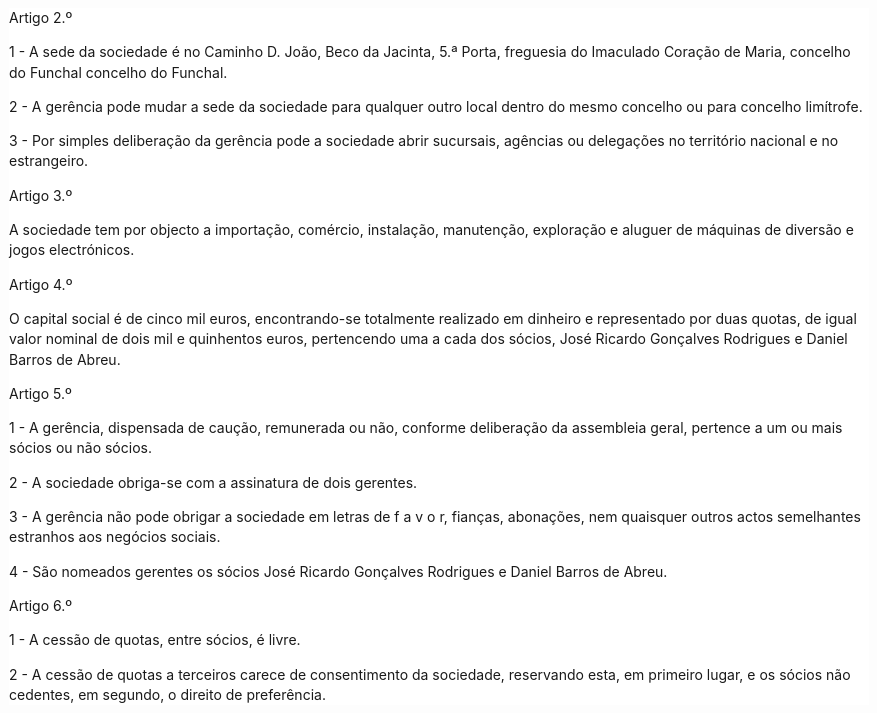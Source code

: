 
Artigo 2.º


1 - A sede da sociedade é no Caminho D. João, Beco da
Jacinta, 5.ª Porta, freguesia do Imaculado Coração
de Maria, concelho do Funchal concelho do Funchal.


2 - A gerência pode mudar a sede da sociedade para
qualquer outro local dentro do mesmo concelho ou
para concelho limítrofe.


3 - Por simples deliberação da gerência pode a
sociedade abrir sucursais, agências ou delegações no
território nacional e no estrangeiro.


Artigo 3.º


A sociedade tem por objecto a importação, comércio,
instalação, manutenção, exploração e aluguer de máquinas
de diversão e jogos electrónicos.


Artigo 4.º


O capital social é de cinco mil euros, encontrando-se
totalmente realizado em dinheiro e representado por duas
quotas, de igual valor nominal de dois mil e quinhentos
euros, pertencendo uma a cada dos sócios, José Ricardo
Gonçalves Rodrigues e Daniel Barros de Abreu.


Artigo 5.º


1 - A gerência, dispensada de caução, remunerada ou
não, conforme deliberação da assembleia geral,
pertence a um ou mais sócios ou não sócios.


2 - A sociedade obriga-se com a assinatura de dois
gerentes.


3 - A gerência não pode obrigar a sociedade em letras de
f a v o r, fianças, abonações, nem quaisquer outros
actos semelhantes estranhos aos negócios sociais.


4 - São nomeados gerentes os sócios José Ricardo
Gonçalves Rodrigues e Daniel Barros de Abreu.


Artigo 6.º


1 - A cessão de quotas, entre sócios, é livre.


2 - A cessão de quotas a terceiros carece de
consentimento da sociedade, reservando esta, em
primeiro lugar, e os sócios não cedentes, em
segundo, o direito de preferência.
